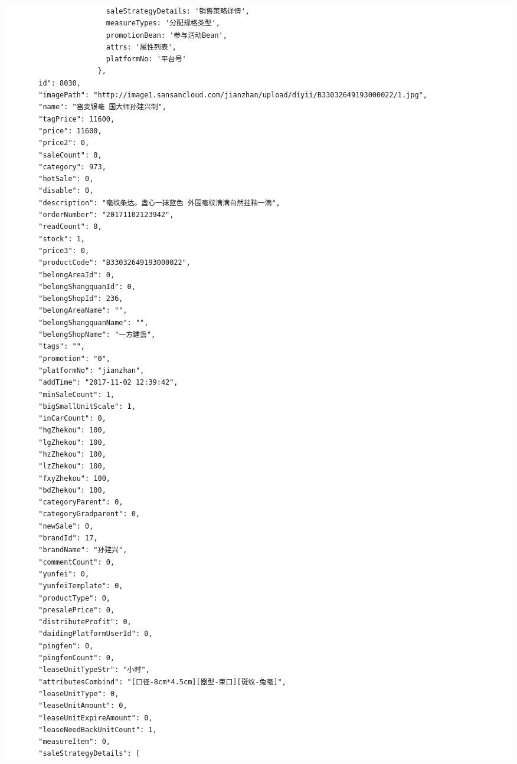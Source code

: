                             saleStrategyDetails: '销售策略详情',
                            measureTypes: '分配规格类型',
                            promotionBean: '参与活动Bean',
                            attrs: '属性列表',
                            platformNo: '平台号'
                          },
            id": 8030,
            "imagePath": "http://image1.sansancloud.com/jianzhan/upload/diyii/B33032649193000022/1.jpg",
            "name": "窑变银毫 国大师孙建兴制",
            "tagPrice": 11600,
            "price": 11600,
            "price2": 0,
            "saleCount": 0,
            "category": 973,
            "hotSale": 0,
            "disable": 0,
            "description": "毫纹条达。盏心一抹蓝色 外围毫纹满满自然挂釉一滴",
            "orderNumber": "20171102123942",
            "readCount": 0,
            "stock": 1,
            "price3": 0,
            "productCode": "B33032649193000022",
            "belongAreaId": 0,
            "belongShangquanId": 0,
            "belongShopId": 236,
            "belongAreaName": "",
            "belongShangquanName": "",
            "belongShopName": "一方建盏",
            "tags": "",
            "promotion": "0",
            "platformNo": "jianzhan",
            "addTime": "2017-11-02 12:39:42",
            "minSaleCount": 1,
            "bigSmallUnitScale": 1,
            "inCarCount": 0,
            "hgZhekou": 100,
            "lgZhekou": 100,
            "hzZhekou": 100,
            "lzZhekou": 100,
            "fxyZhekou": 100,
            "bdZhekou": 100,
            "categoryParent": 0,
            "categoryGradparent": 0,
            "newSale": 0,
            "brandId": 17,
            "brandName": "孙建兴",
            "commentCount": 0,
            "yunfei": 0,
            "yunfeiTemplate": 0,
            "productType": 0,
            "presalePrice": 0,
            "distributeProfit": 0,
            "daidingPlatformUserId": 0,
            "pingfen": 0,
            "pingfenCount": 0,
            "leaseUnitTypeStr": "小时",
            "attributesCombind": "[口径-8cm*4.5cm][器型-束口][斑纹-兔毫]",
            "leaseUnitType": 0,
            "leaseUnitAmount": 0,
            "leaseUnitExpireAmount": 0,
            "leaseNeedBackUnitCount": 1,
            "measureItem": 0,
            "saleStrategyDetails": [
